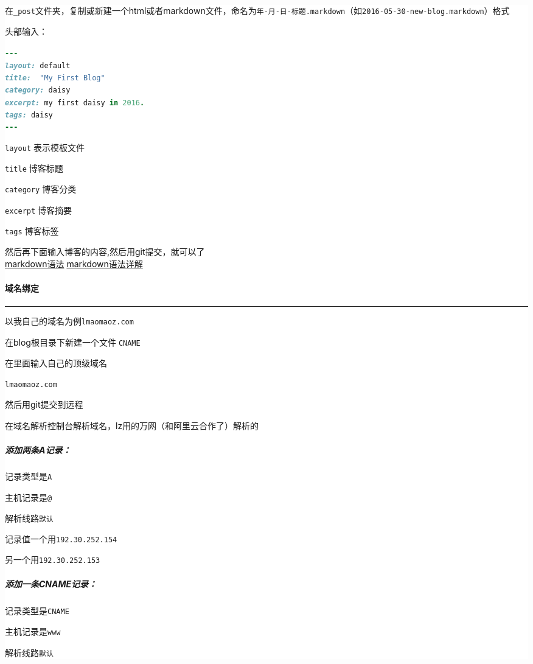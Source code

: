 在`_post`文件夹，复制或新建一个html或者markdown文件，命名为`年-月-日-标题.markdown`（如`2016-05-30-new-blog.markdown`）格式  

头部输入：  

```ruby
---
layout: default
title:  "My First Blog"
category: daisy
excerpt: my first daisy in 2016. 
tags: daisy
---
```  
`layout`    表示模板文件  

`title`     博客标题  

`category`  博客分类  

`excerpt`   博客摘要  

`tags`      博客标签  

 
然后再下面输入博客的内容,然后用git提交，就可以了  
[markdown语法](http://www.bluesdream.com/blog/markdown-cheatsheet-syntax-manual.html) 
[markdown语法详解](http://www.markdown.cn/)

#### 域名绑定  
---  

以我自己的域名为例`lmaomaoz.com`  

在blog根目录下新建一个文件  `CNAME`   

在里面输入自己的顶级域名  

`lmaomaoz.com`  

然后用git提交到远程  

在域名解析控制台解析域名，lz用的万网（和阿里云合作了）解析的  

##### 添加两条A记录：  

记录类型是`A`  

主机记录是`@`  

解析线路`默认`  

记录值一个用`192.30.252.154`  

另一个用`192.30.252.153`    

##### 添加一条CNAME记录：  

记录类型是`CNAME`  

主机记录是`www`  

解析线路`默认`  
